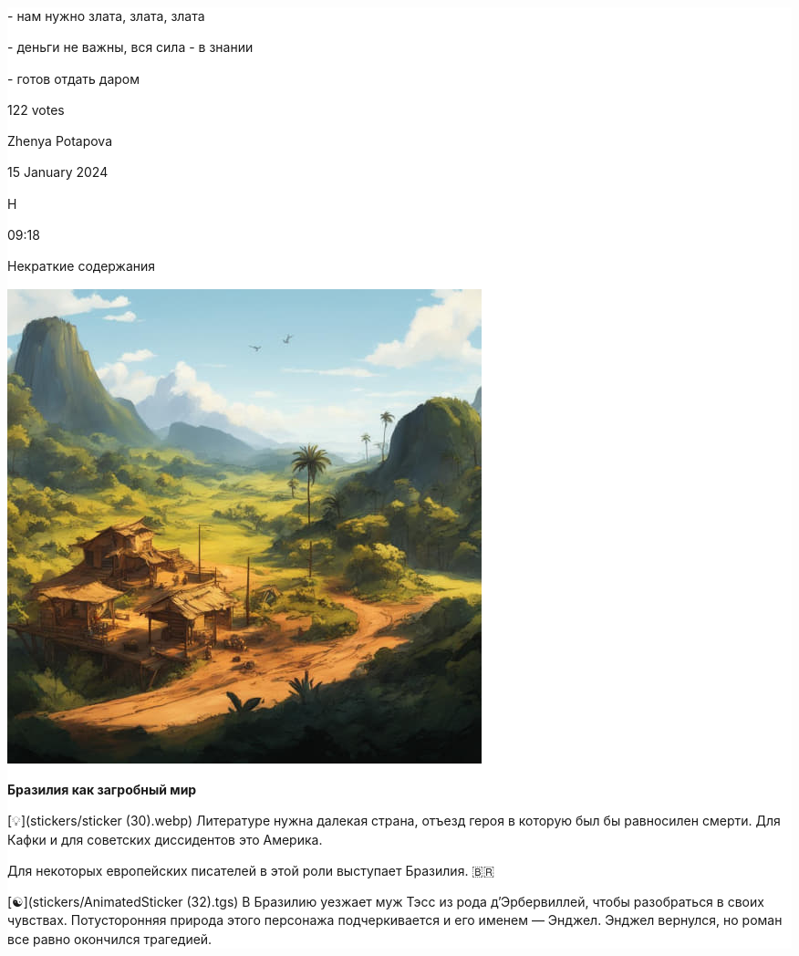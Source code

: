 \- нам нужно злата, злата, злата

\- деньги не важны, вся сила - в знании

\- готов отдать даром

122 votes

Zhenya Potapova

15 January 2024

Н

09:18

Некраткие содержания

[![](photos/photo_22@15-01-2024_09-18-01_thumb.jpg)](photos/photo_22@15-01-2024_09-18-01.jpg)

**Бразилия как загробный мир**  
  
[💡](stickers/sticker (30).webp) Литературе нужна далекая страна, отъезд героя в которую был бы равносилен смерти. Для Кафки и для советских диссидентов это Америка.  
  
Для некоторых европейских писателей в этой роли выступает Бразилия. 🇧🇷  
  
[☯️](stickers/AnimatedSticker (32).tgs) В Бразилию уезжает муж Тэсс из рода д’Эрбервиллей, чтобы разобраться в своих чувствах. Потусторонняя природа этого персонажа подчеркивается и его именем — Энджел. Энджел вернулся, но роман все равно окончился трагедией.  
  